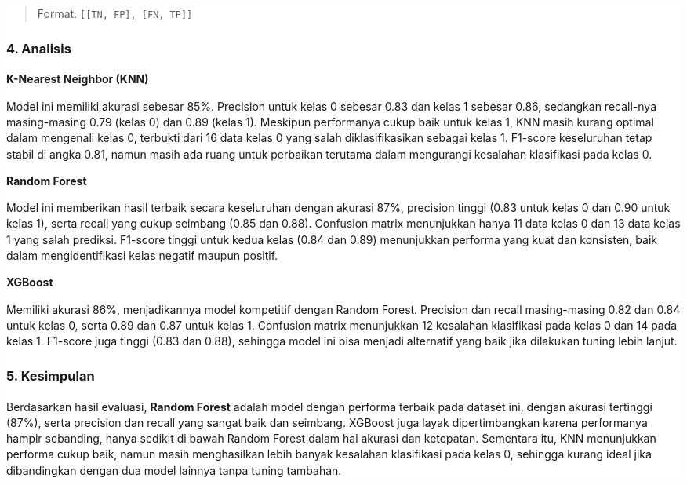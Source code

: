 > Format: `[[TN, FP], [FN, TP]]`

### 4. Analisis

**K-Nearest Neighbor (KNN)**

Model ini memiliki akurasi sebesar 85%. Precision untuk kelas 0 sebesar 0.83 dan kelas 1 sebesar 0.86, sedangkan recall-nya masing-masing 0.79 (kelas 0) dan 0.89 (kelas 1). Meskipun performanya cukup baik untuk kelas 1, KNN masih kurang optimal dalam mengenali kelas 0, terbukti dari 16 data kelas 0 yang salah diklasifikasikan sebagai kelas 1. F1-score keseluruhan tetap stabil di angka 0.81, namun masih ada ruang untuk perbaikan terutama dalam mengurangi kesalahan klasifikasi pada kelas 0.

**Random Forest**

Model ini memberikan hasil terbaik secara keseluruhan dengan akurasi 87%, precision tinggi (0.83 untuk kelas 0 dan 0.90 untuk kelas 1), serta recall yang cukup seimbang (0.85 dan 0.88). Confusion matrix menunjukkan hanya 11 data kelas 0 dan 13 data kelas 1 yang salah prediksi. F1-score tinggi untuk kedua kelas (0.84 dan 0.89) menunjukkan performa yang kuat dan konsisten, baik dalam mengidentifikasi kelas negatif maupun positif.

**XGBoost**

Memiliki akurasi 86%, menjadikannya model kompetitif dengan Random Forest. Precision dan recall masing-masing 0.82 dan 0.84 untuk kelas 0, serta 0.89 dan 0.87 untuk kelas 1. Confusion matrix menunjukkan 12 kesalahan klasifikasi pada kelas 0 dan 14 pada kelas 1. F1-score juga tinggi (0.83 dan 0.88), sehingga model ini bisa menjadi alternatif yang baik jika dilakukan tuning lebih lanjut.

### 5. Kesimpulan
Berdasarkan hasil evaluasi, **Random Forest** adalah model dengan performa terbaik pada dataset ini, dengan akurasi tertinggi (87%), serta precision dan recall yang sangat baik dan seimbang. XGBoost juga layak dipertimbangkan karena performanya hampir sebanding, hanya sedikit di bawah Random Forest dalam hal akurasi dan ketepatan. Sementara itu, KNN menunjukkan performa cukup baik, namun masih menghasilkan lebih banyak kesalahan klasifikasi pada kelas 0, sehingga kurang ideal jika dibandingkan dengan dua model lainnya tanpa tuning tambahan.
